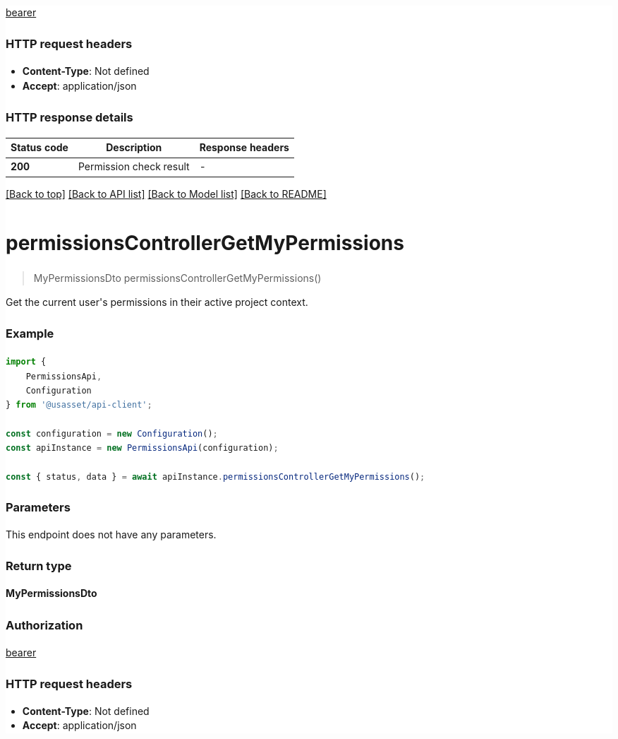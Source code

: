[bearer](../README.md#bearer)

### HTTP request headers

 - **Content-Type**: Not defined
 - **Accept**: application/json


### HTTP response details
| Status code | Description | Response headers |
|-------------|-------------|------------------|
|**200** | Permission check result |  -  |

[[Back to top]](#) [[Back to API list]](../README.md#documentation-for-api-endpoints) [[Back to Model list]](../README.md#documentation-for-models) [[Back to README]](../README.md)

# **permissionsControllerGetMyPermissions**
> MyPermissionsDto permissionsControllerGetMyPermissions()

Get the current user\'s permissions in their active project context.

### Example

```typescript
import {
    PermissionsApi,
    Configuration
} from '@usasset/api-client';

const configuration = new Configuration();
const apiInstance = new PermissionsApi(configuration);

const { status, data } = await apiInstance.permissionsControllerGetMyPermissions();
```

### Parameters
This endpoint does not have any parameters.


### Return type

**MyPermissionsDto**

### Authorization

[bearer](../README.md#bearer)

### HTTP request headers

 - **Content-Type**: Not defined
 - **Accept**: application/json

